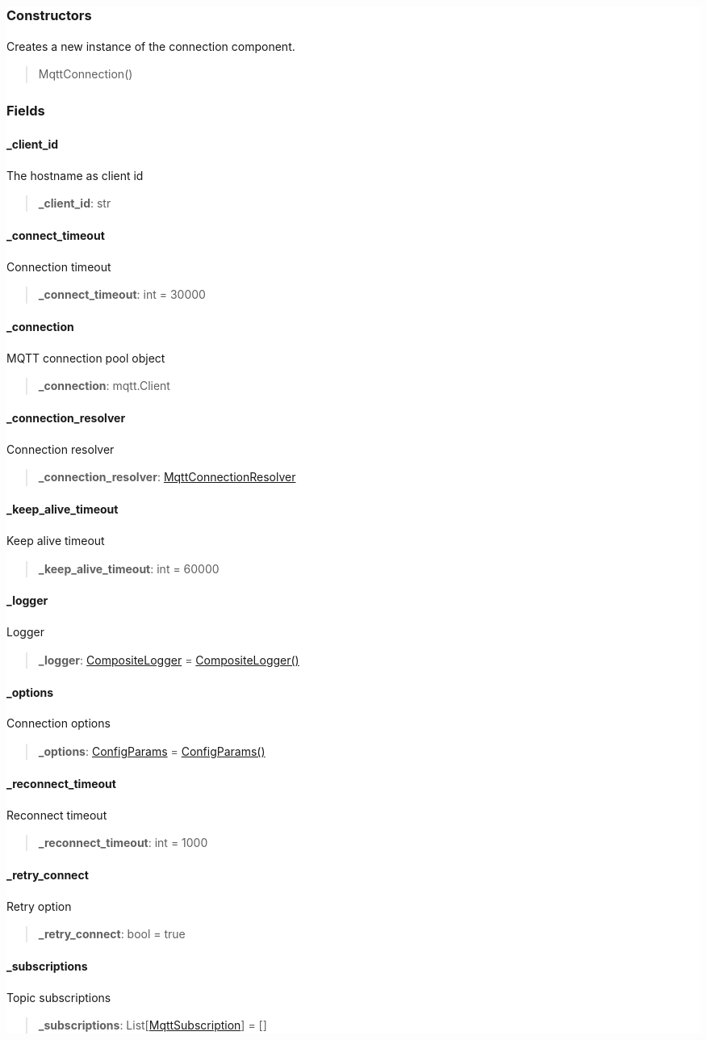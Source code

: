 
### Constructors
Creates a new instance of the connection component.

> MqttConnection()

### Fields

<span class="hide-title-link">

#### _client_id
The hostname as client id
> **_client_id**: str

#### _connect_timeout
Connection timeout
> **_connect_timeout**: int = 30000

#### _connection
MQTT connection pool object
> **_connection**: mqtt.Client

#### _connection_resolver
Connection resolver
> **_connection_resolver**: [MqttConnectionResolver](../mqtt_connection_resolver)

#### _keep_alive_timeout
Keep alive timeout
> **_keep_alive_timeout**: int = 60000

#### _logger
Logger
> **_logger**: [CompositeLogger](../../../components/log/composite_logger) = [CompositeLogger()](../../../components/log/composite_logger)


#### _options
Connection options
> **_options**: [ConfigParams](../../../commons/config/config_params) = [ConfigParams()](../../../commons/config/config_params)


#### _reconnect_timeout
Reconnect timeout
> **_reconnect_timeout**: int = 1000

#### _retry_connect
Retry option
> **_retry_connect**: bool = true

#### _subscriptions
Topic subscriptions
> **_subscriptions**: List[[MqttSubscription](../mqtt_subscription)] = []
